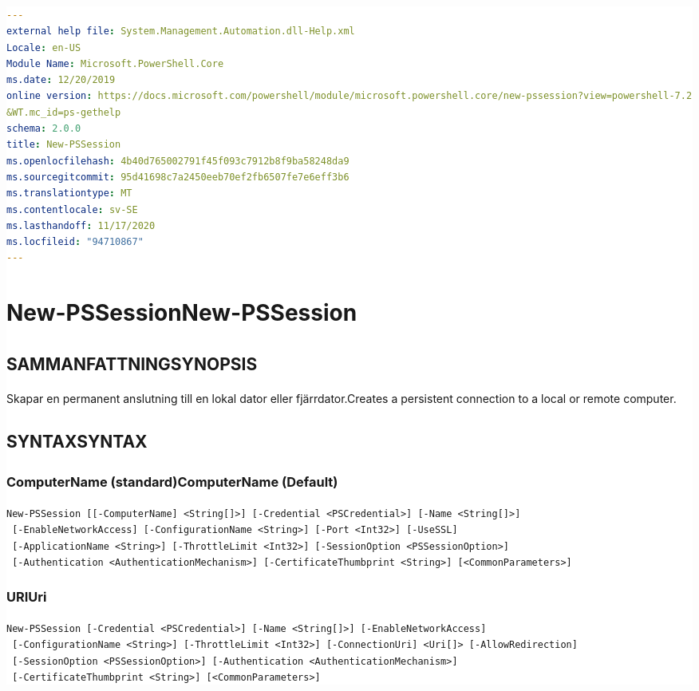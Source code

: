 ```yaml
---
external help file: System.Management.Automation.dll-Help.xml
Locale: en-US
Module Name: Microsoft.PowerShell.Core
ms.date: 12/20/2019
online version: https://docs.microsoft.com/powershell/module/microsoft.powershell.core/new-pssession?view=powershell-7.2&WT.mc_id=ps-gethelp
schema: 2.0.0
title: New-PSSession
ms.openlocfilehash: 4b40d765002791f45f093c7912b8f9ba58248da9
ms.sourcegitcommit: 95d41698c7a2450eeb70ef2fb6507fe7e6eff3b6
ms.translationtype: MT
ms.contentlocale: sv-SE
ms.lasthandoff: 11/17/2020
ms.locfileid: "94710867"
---
```

# <span data-ttu-id="e9ed7-102">New-PSSession</span><span class="sxs-lookup"><span data-stu-id="e9ed7-102">New-PSSession</span></span>

## <span data-ttu-id="e9ed7-103">SAMMANFATTNING</span><span class="sxs-lookup"><span data-stu-id="e9ed7-103">SYNOPSIS</span></span>
<span data-ttu-id="e9ed7-104">Skapar en permanent anslutning till en lokal dator eller fjärrdator.</span><span class="sxs-lookup"><span data-stu-id="e9ed7-104">Creates a persistent connection to a local or remote computer.</span></span>

## <span data-ttu-id="e9ed7-105">SYNTAX</span><span class="sxs-lookup"><span data-stu-id="e9ed7-105">SYNTAX</span></span>

### <span data-ttu-id="e9ed7-106">ComputerName (standard)</span><span class="sxs-lookup"><span data-stu-id="e9ed7-106">ComputerName (Default)</span></span>

```
New-PSSession [[-ComputerName] <String[]>] [-Credential <PSCredential>] [-Name <String[]>]
 [-EnableNetworkAccess] [-ConfigurationName <String>] [-Port <Int32>] [-UseSSL]
 [-ApplicationName <String>] [-ThrottleLimit <Int32>] [-SessionOption <PSSessionOption>]
 [-Authentication <AuthenticationMechanism>] [-CertificateThumbprint <String>] [<CommonParameters>]
```

### <span data-ttu-id="e9ed7-107">URI</span><span class="sxs-lookup"><span data-stu-id="e9ed7-107">Uri</span></span>

```
New-PSSession [-Credential <PSCredential>] [-Name <String[]>] [-EnableNetworkAccess]
 [-ConfigurationName <String>] [-ThrottleLimit <Int32>] [-ConnectionUri] <Uri[]> [-AllowRedirection]
 [-SessionOption <PSSessionOption>] [-Authentication <AuthenticationMechanism>]
 [-CertificateThumbprint <String>] [<CommonParameters>]
```
